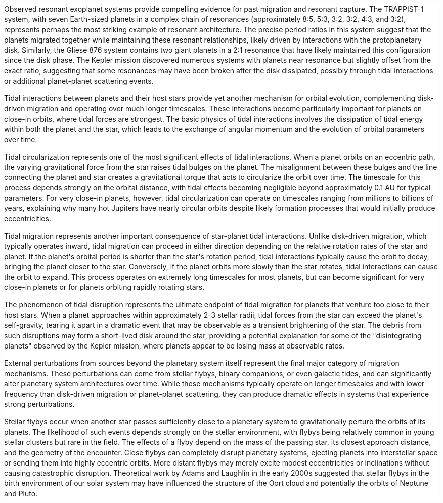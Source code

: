 Observed resonant exoplanet systems provide compelling evidence for past migration and resonant capture. The TRAPPIST-1 system, with seven Earth-sized planets in a complex chain of resonances (approximately 8:5, 5:3, 3:2, 3:2, 4:3, and 3:2), represents perhaps the most striking example of resonant architecture. The precise period ratios in this system suggest that the planets migrated together while maintaining these resonant relationships, likely driven by interactions with the protoplanetary disk. Similarly, the Gliese 876 system contains two giant planets in a 2:1 resonance that have likely maintained this configuration since the disk phase. The Kepler mission discovered numerous systems with planets near resonance but slightly offset from the exact ratio, suggesting that some resonances may have been broken after the disk dissipated, possibly through tidal interactions or additional planet-planet scattering events.

Tidal interactions between planets and their host stars provide yet another mechanism for orbital evolution, complementing disk-driven migration and operating over much longer timescales. These interactions become particularly important for planets on close-in orbits, where tidal forces are strongest. The basic physics of tidal interactions involves the dissipation of tidal energy within both the planet and the star, which leads to the exchange of angular momentum and the evolution of orbital parameters over time.

Tidal circularization represents one of the most significant effects of tidal interactions. When a planet orbits on an eccentric path, the varying gravitational force from the star raises tidal bulges on the planet. The misalignment between these bulges and the line connecting the planet and star creates a gravitational torque that acts to circularize the orbit over time. The timescale for this process depends strongly on the orbital distance, with tidal effects becoming negligible beyond approximately 0.1 AU for typical parameters. For very close-in planets, however, tidal circularization can operate on timescales ranging from millions to billions of years, explaining why many hot Jupiters have nearly circular orbits despite likely formation processes that would initially produce eccentricities.

Tidal migration represents another important consequence of star-planet tidal interactions. Unlike disk-driven migration, which typically operates inward, tidal migration can proceed in either direction depending on the relative rotation rates of the star and planet. If the planet's orbital period is shorter than the star's rotation period, tidal interactions typically cause the orbit to decay, bringing the planet closer to the star. Conversely, if the planet orbits more slowly than the star rotates, tidal interactions can cause the orbit to expand. This process operates on extremely long timescales for most planets, but can become significant for very close-in planets or for planets orbiting rapidly rotating stars.

The phenomenon of tidal disruption represents the ultimate endpoint of tidal migration for planets that venture too close to their host stars. When a planet approaches within approximately 2-3 stellar radii, tidal forces from the star can exceed the planet's self-gravity, tearing it apart in a dramatic event that may be observable as a transient brightening of the star. The debris from such disruptions may form a short-lived disk around the star, providing a potential explanation for some of the "disintegrating planets" observed by the Kepler mission, where planets appear to be losing mass at observable rates.

External perturbations from sources beyond the planetary system itself represent the final major category of migration mechanisms. These perturbations can come from stellar flybys, binary companions, or even galactic tides, and can significantly alter planetary system architectures over time. While these mechanisms typically operate on longer timescales and with lower frequency than disk-driven migration or planet-planet scattering, they can produce dramatic effects in systems that experience strong perturbations.

Stellar flybys occur when another star passes sufficiently close to a planetary system to gravitationally perturb the orbits of its planets. The likelihood of such events depends strongly on the stellar environment, with flybys being relatively common in young stellar clusters but rare in the field. The effects of a flyby depend on the mass of the passing star, its closest approach distance, and the geometry of the encounter. Close flybys can completely disrupt planetary systems, ejecting planets into interstellar space or sending them into highly eccentric orbits. More distant flybys may merely excite modest eccentricities or inclinations without causing catastrophic disruption. Theoretical work by Adams and Laughlin in the early 2000s suggested that stellar flybys in the birth environment of our solar system may have influenced the structure of the Oort cloud and potentially the orbits of Neptune and Pluto.
